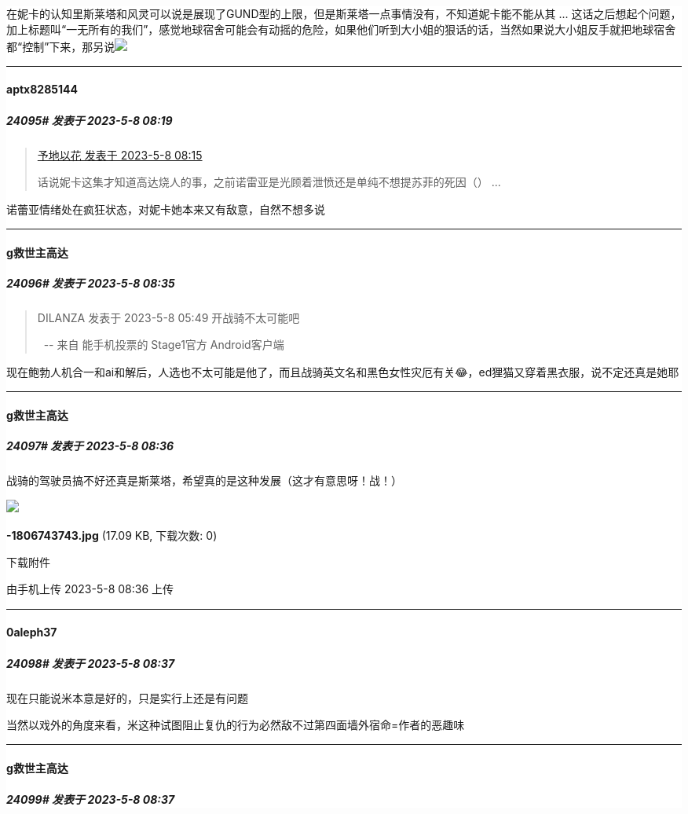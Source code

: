 在妮卡的认知里斯莱塔和风灵可以说是展现了GUND型的上限，但是斯莱塔一点事情没有，不知道妮卡能不能从其 ...</blockquote>
这话之后想起个问题，加上标题叫“一无所有的我们”，感觉地球宿舍可能会有动摇的危险，如果他们听到大小姐的狠话的话，当然如果说大小姐反手就把地球宿舍都“控制”下来，那另说<img src="https://static.saraba1st.com/image/smiley/face2017/064.png" referrerpolicy="no-referrer">

*****

####  aptx8285144  
##### 24095#       发表于 2023-5-8 08:19

<blockquote><a href="httphttps://bbs.saraba1st.com/2b/forum.php?mod=redirect&amp;goto=findpost&amp;pid=60768750&amp;ptid=2123779" target="_blank">予地以花 发表于 2023-5-8 08:15</a>

话说妮卡这集才知道高达烧人的事，之前诺雷亚是光顾着泄愤还是单纯不想提苏菲的死因（） ...</blockquote>
诺蕾亚情绪处在疯狂状态，对妮卡她本来又有敌意，自然不想多说


*****

####  g救世主高达  
##### 24096#       发表于 2023-5-8 08:35

<blockquote>DILANZA 发表于 2023-5-8 05:49
开战骑不太可能吧

  -- 来自 能手机投票的 Stage1官方 Android客户端</blockquote>
现在鲍勃人机合一和ai和解后，人选也不太可能是他了，而且战骑英文名和黑色女性灾厄有关😂，ed狸猫又穿着黑衣服，说不定还真是她耶

*****

####  g救世主高达  
##### 24097#       发表于 2023-5-8 08:36

战骑的驾驶员搞不好还真是斯莱塔，希望真的是这种发展（这才有意思呀！战！）

<img src="https://img.saraba1st.com/forum/202305/08/083646y55ayt55dg1f91t5.jpg" referrerpolicy="no-referrer">

<strong>-1806743743.jpg</strong> (17.09 KB, 下载次数: 0)

下载附件

由手机上传
2023-5-8 08:36 上传

*****

####  0aleph37  
##### 24098#       发表于 2023-5-8 08:37

现在只能说米本意是好的，只是实行上还是有问题

当然以戏外的角度来看，米这种试图阻止复仇的行为必然敌不过第四面墙外宿命=作者的恶趣味

*****

####  g救世主高达  
##### 24099#       发表于 2023-5-8 08:37
